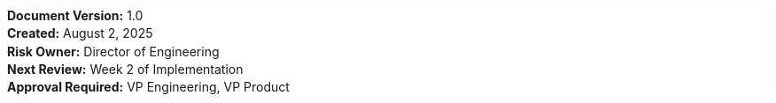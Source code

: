 
**Document Version:** 1.0  
**Created:** August 2, 2025  
**Risk Owner:** Director of Engineering  
**Next Review:** Week 2 of Implementation  
**Approval Required:** VP Engineering, VP Product